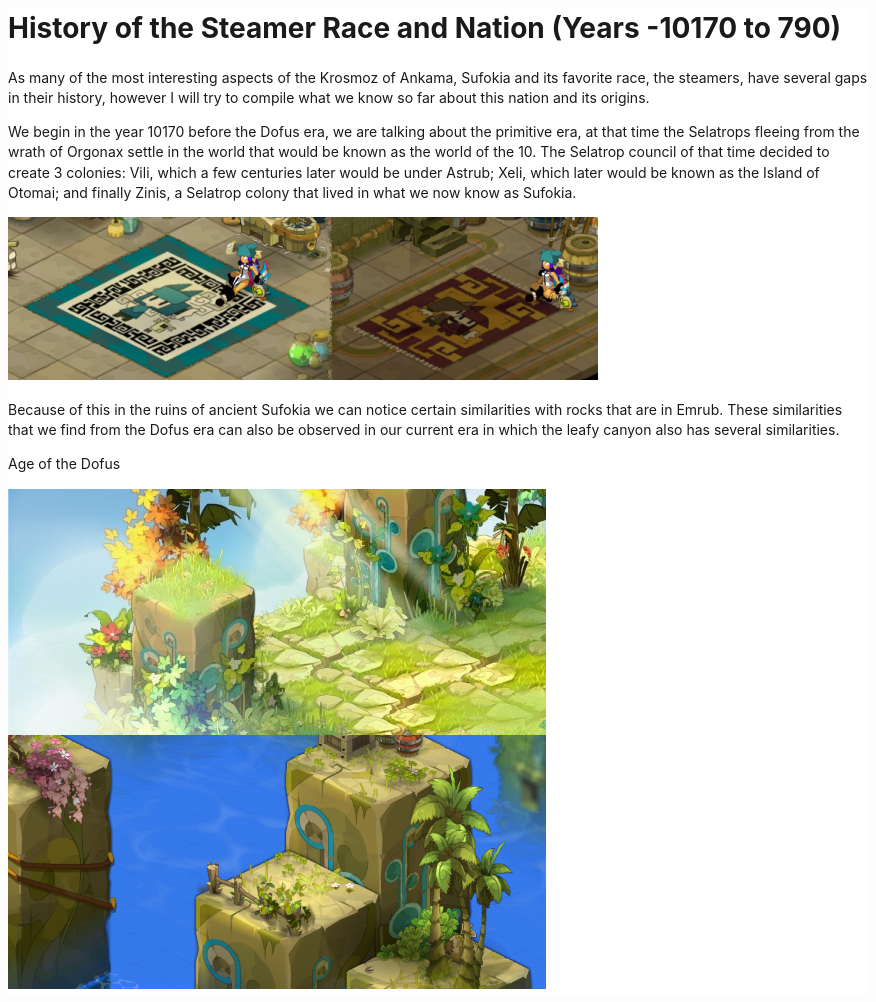 # History of the Steamer Race and Nation (Years -10170 to 790)

As many of the most interesting aspects of the Krosmoz of Ankama, Sufokia and its favorite race, the steamers, have several gaps in their history, however I will try to compile what we know so far about this nation and its origins.

We begin in the year 10170 before the Dofus era, we are talking about the primitive era, at that time the Selatrops fleeing from the wrath of Orgonax settle in the world that would be known as the world of the 10. The Selatrop council of that time decided to create 3 colonies: Vili, which a few centuries later would be under Astrub; Xeli, which later would be known as the Island of Otomai; and finally Zinis, a Selatrop colony that lived in what we now know as Sufokia.

![selatropes](assets\BXoPqkP.png)

Because of this in the ruins of ancient Sufokia we can notice certain similarities with rocks that are in Emrub. These similarities that we find from the Dofus era can also be observed in our current era in which the leafy canyon also has several similarities.

Age of the Dofus

![sela_ruins_dofus](assets\9GptaWd.png)
